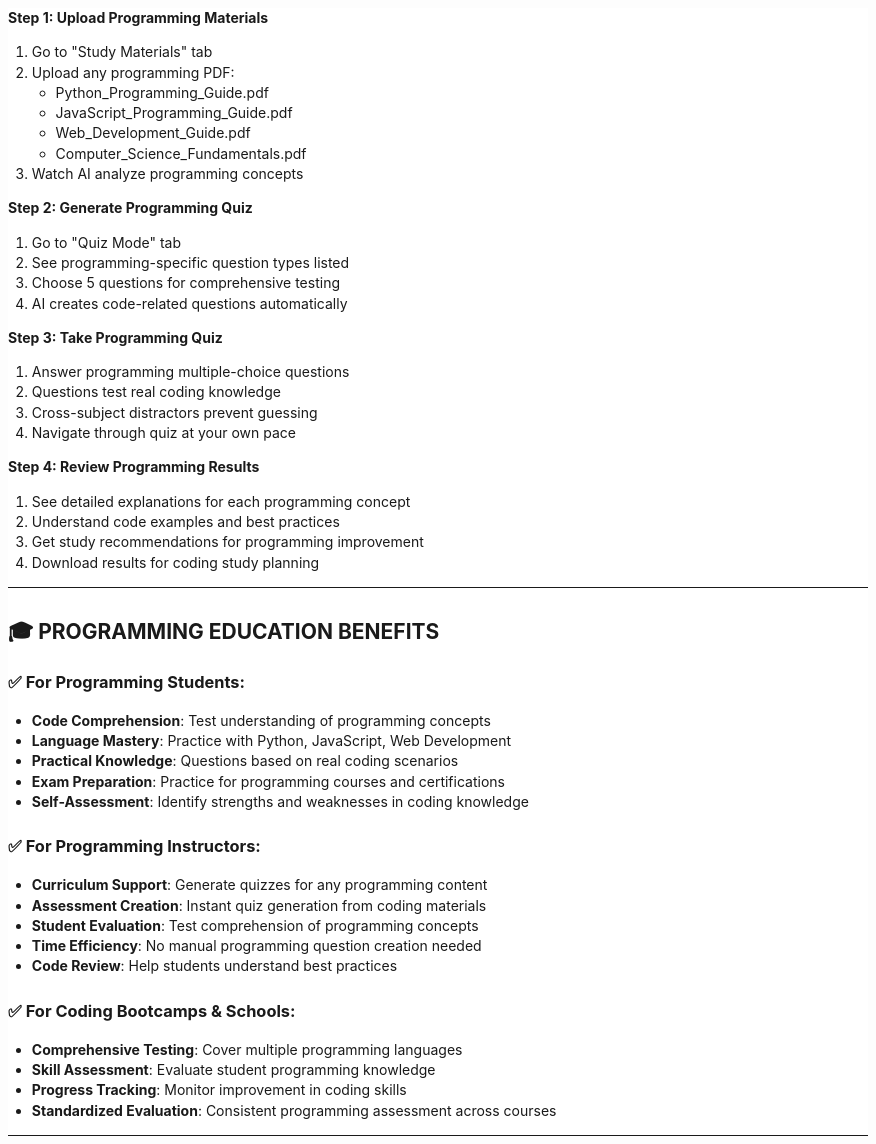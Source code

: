 **Step 1: Upload Programming Materials**
1. Go to "Study Materials" tab
2. Upload any programming PDF:
   - Python_Programming_Guide.pdf
   - JavaScript_Programming_Guide.pdf
   - Web_Development_Guide.pdf
   - Computer_Science_Fundamentals.pdf
3. Watch AI analyze programming concepts

**Step 2: Generate Programming Quiz**
1. Go to "Quiz Mode" tab
2. See programming-specific question types listed
3. Choose 5 questions for comprehensive testing
4. AI creates code-related questions automatically

**Step 3: Take Programming Quiz**
1. Answer programming multiple-choice questions
2. Questions test real coding knowledge
3. Cross-subject distractors prevent guessing
4. Navigate through quiz at your own pace

**Step 4: Review Programming Results**
1. See detailed explanations for each programming concept
2. Understand code examples and best practices
3. Get study recommendations for programming improvement
4. Download results for coding study planning

---

## 🎓 **PROGRAMMING EDUCATION BENEFITS**

### **✅ For Programming Students:**
- **Code Comprehension**: Test understanding of programming concepts
- **Language Mastery**: Practice with Python, JavaScript, Web Development
- **Practical Knowledge**: Questions based on real coding scenarios
- **Exam Preparation**: Practice for programming courses and certifications
- **Self-Assessment**: Identify strengths and weaknesses in coding knowledge

### **✅ For Programming Instructors:**
- **Curriculum Support**: Generate quizzes for any programming content
- **Assessment Creation**: Instant quiz generation from coding materials
- **Student Evaluation**: Test comprehension of programming concepts
- **Time Efficiency**: No manual programming question creation needed
- **Code Review**: Help students understand best practices

### **✅ For Coding Bootcamps & Schools:**
- **Comprehensive Testing**: Cover multiple programming languages
- **Skill Assessment**: Evaluate student programming knowledge
- **Progress Tracking**: Monitor improvement in coding skills
- **Standardized Evaluation**: Consistent programming assessment across courses

---
